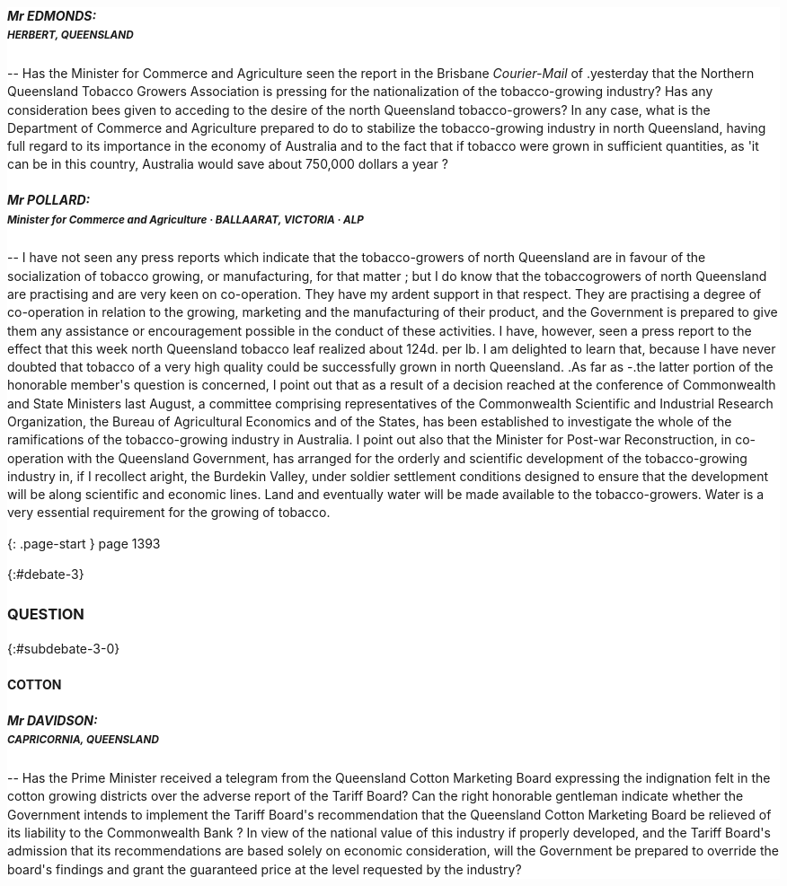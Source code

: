 ##### Mr EDMONDS:<br><small class="text-muted">HERBERT, QUEENSLAND</small>

-- Has the Minister for Commerce and Agriculture seen the report in the Brisbane  *Courier-Mail*  of .yesterday that the Northern Queensland Tobacco Growers Association is pressing for the nationalization of the tobacco-growing industry? Has any consideration bees given to acceding to the desire of the north Queensland tobacco-growers? In any case, what is the Department of Commerce and Agriculture prepared to do to stabilize the tobacco-growing industry in north Queensland, having full regard to its importance in the economy of Australia and to the fact that if tobacco were grown in sufficient quantities, as 'it can be in this country, Australia would save about 750,000 dollars a year ? 

##### Mr POLLARD:<br><small class="text-muted">Minister for Commerce and Agriculture &middot; BALLAARAT, VICTORIA &middot; ALP</small>

-- I have not seen any press reports which indicate that the tobacco-growers of north Queensland are in favour of the socialization of tobacco growing, or manufacturing, for that matter ; but I do know that the tobaccogrowers of north Queensland are practising and are very keen on co-operation. They have my ardent support in that respect. They are practising a degree of co-operation in relation to the growing, marketing and the manufacturing of their product, and the Government is prepared to give them any assistance or encouragement possible in the conduct of these activities. I have, however, seen a press report to the effect that this week north Queensland tobacco leaf realized about 124d. per lb. I am delighted to learn that, because I have never doubted that tobacco of a very high quality could be successfully grown in north Queensland. .As far as -.the latter portion of the honorable member's question is concerned, I point out that as  a result of a decision reached at the conference of Commonwealth and State Ministers last August, a committee comprising representatives of the Commonwealth Scientific and Industrial Research Organization, the Bureau of Agricultural Economics and of the States, has been established to investigate the whole of the ramifications of the tobacco-growing industry in Australia. I point out also that the Minister for Post-war Reconstruction, in co-operation with the Queensland Government, has arranged for the orderly and scientific development of the tobacco-growing industry in, if I recollect aright, the Burdekin Valley, under soldier settlement conditions designed to ensure that the development will be along scientific and economic lines. Land and eventually water will be made available to the tobacco-growers. Water is a very essential requirement for the growing of tobacco. 

{: .page-start }
page 1393

{:#debate-3}
### QUESTION

{:#subdebate-3-0}
#### COTTON

##### Mr DAVIDSON:<br><small class="text-muted">CAPRICORNIA, QUEENSLAND</small>

-- Has the Prime Minister received a telegram from the Queensland Cotton Marketing Board expressing the indignation felt in the cotton growing districts over the adverse report of the Tariff Board? Can the right honorable gentleman indicate whether the Government intends to implement the Tariff Board's recommendation that the Queensland Cotton Marketing Board be relieved of its liability to the Commonwealth Bank ? In view of the national value of this industry if properly developed, and the Tariff Board's admission that its recommendations are based solely on economic consideration, will the Government be prepared to override the board's findings and grant the guaranteed price at the level requested by the industry? 
